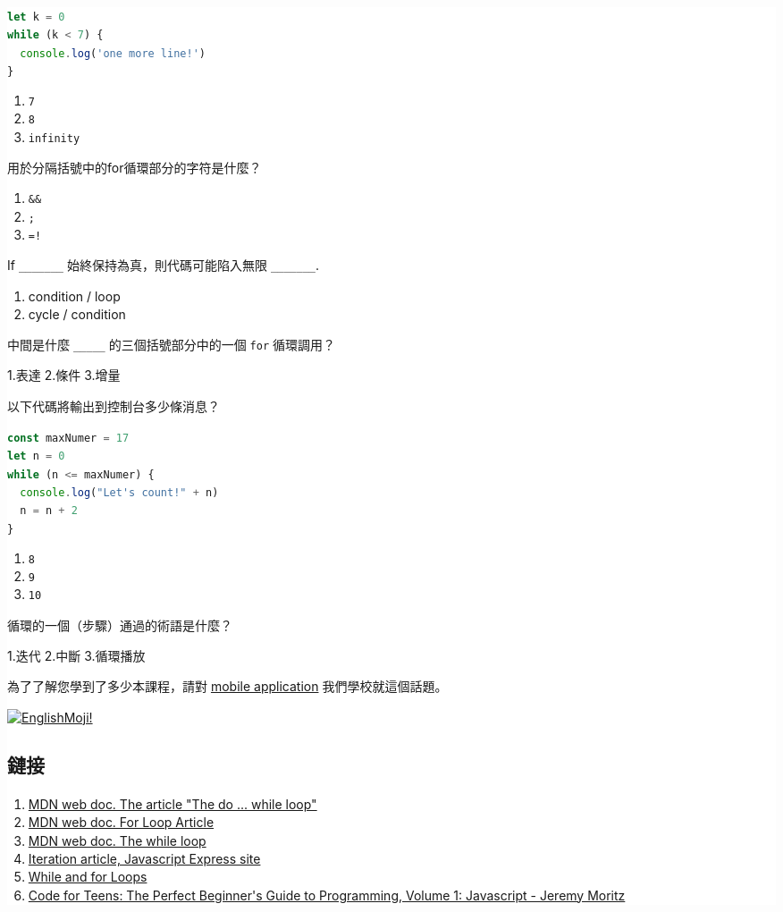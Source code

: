 ```javascript
let k = 0
while (k < 7) {
  console.log('one more line!')
}
```

1. `7`
2. `8`
3. `infinity`

用於分隔括號中的for循環部分的字符是什麼？

1. `&&`
2. `;`
3. `=!`

If `_______` 始終保持為真，則代碼可能陷入無限 `_______`.

1. condition / loop
2. cycle / condition

中間是什麼 `_____` 的三個括號部分中的一個 `for` 循環調用？

1.表達
2.條件
3.增量

以下代碼將輸出到控制台多少條消息？

```javascript
const maxNumer = 17
let n = 0
while (n <= maxNumer) {
  console.log("Let's count!" + n)
  n = n + 2
}
```

1. `8`
2. `9`
3. `10`

循環的一個（步驟）通過的術語是什麼？

1.迭代
2.中斷
3.循環播放

為了了解您學到了多少本課程，請對 [mobile application](http://onelink.to/njhc95) 我們學校就這個話題。

[![EnglishMoji!](/img/logo/NeuroCoder.png)](https://vk.com/neurocoder)

## 鏈接

1. [MDN web doc. The article "The do ... while loop"](https://developer.mozilla.org/en/docs/Web/JavaScript/Reference/Statements/do...while)
2. [MDN web doc. For Loop Article](https://developer.mozilla.org/en/docs/Web/JavaScript/Reference/Statements/for)
3. [MDN web doc. The while loop](https://developer.mozilla.org/ru/docs/Web/JavaScript/Reference/Statements/while)
4. [Iteration article, Javascript Express site](https://www.javascript.express/syntax/iteration)
5. [While and for Loops](https://learn.javascript.ru/while-for)
6. [Code for Teens: The Perfect Beginner's Guide to Programming, Volume 1: Javascript - Jeremy Moritz](https://www.amazon.com/Code-Teens-Beginners-Programming-Javascript-ebook/dp/B07FCTLVPC)
